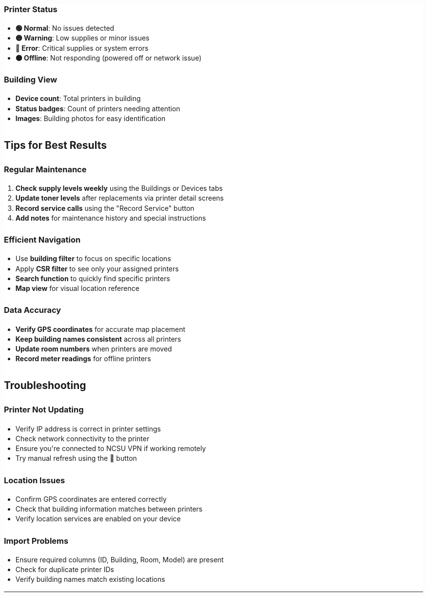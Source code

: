 ### Printer Status
- **🟢 Normal**: No issues detected
- **🟡 Warning**: Low supplies or minor issues
- **🔴 Error**: Critical supplies or system errors
- **⚫ Offline**: Not responding (powered off or network issue)

### Building View
- **Device count**: Total printers in building
- **Status badges**: Count of printers needing attention
- **Images**: Building photos for easy identification

## Tips for Best Results

### Regular Maintenance
1. **Check supply levels weekly** using the Buildings or Devices tabs
2. **Update toner levels** after replacements via printer detail screens
3. **Record service calls** using the "Record Service" button
4. **Add notes** for maintenance history and special instructions

### Efficient Navigation
- Use **building filter** to focus on specific locations
- Apply **CSR filter** to see only your assigned printers
- **Search function** to quickly find specific printers
- **Map view** for visual location reference

### Data Accuracy
- **Verify GPS coordinates** for accurate map placement
- **Keep building names consistent** across all printers
- **Update room numbers** when printers are moved
- **Record meter readings** for offline printers

## Troubleshooting

### Printer Not Updating
- Verify IP address is correct in printer settings
- Check network connectivity to the printer
- Ensure you're connected to NCSU VPN if working remotely
- Try manual refresh using the 🔄 button

### Location Issues
- Confirm GPS coordinates are entered correctly
- Check that building information matches between printers
- Verify location services are enabled on your device

### Import Problems
- Ensure required columns (ID, Building, Room, Model) are present
- Check for duplicate printer IDs
- Verify building names match existing locations

---